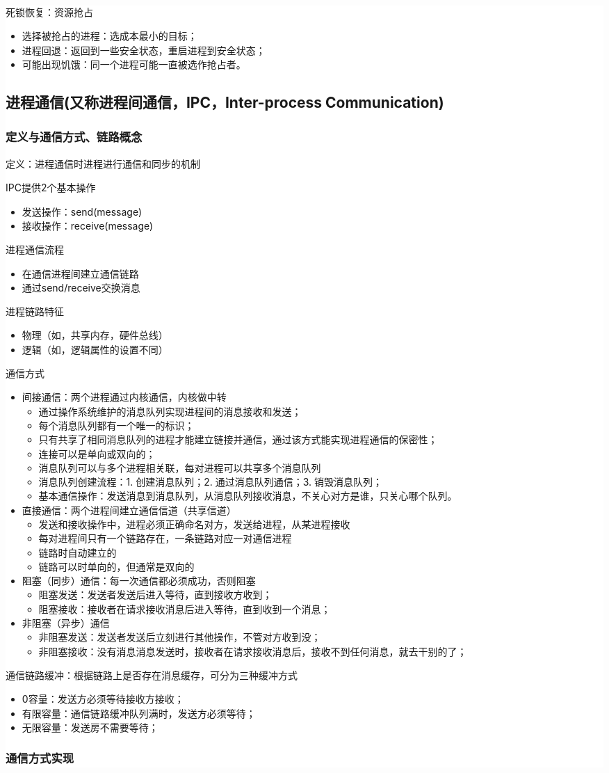 死锁恢复：资源抢占

- 选择被抢占的进程：选成本最小的目标；
- 进程回退：返回到一些安全状态，重启进程到安全状态；
- 可能出现饥饿：同一个进程可能一直被选作抢占者。

## 进程通信(又称进程间通信，IPC，Inter-process Communication)

### 定义与通信方式、链路概念

定义：进程通信时进程进行通信和同步的机制

IPC提供2个基本操作

- 发送操作：send(message)
- 接收操作：receive(message)

进程通信流程

- 在通信进程间建立通信链路
- 通过send/receive交换消息

进程链路特征

- 物理（如，共享内存，硬件总线）
- 逻辑（如，逻辑属性的设置不同）

通信方式

- 间接通信：两个进程通过内核通信，内核做中转
  - 通过操作系统维护的消息队列实现进程间的消息接收和发送；
  - 每个消息队列都有一个唯一的标识；
  - 只有共享了相同消息队列的进程才能建立链接并通信，通过该方式能实现进程通信的保密性；
  - 连接可以是单向或双向的；
  - 消息队列可以与多个进程相关联，每对进程可以共享多个消息队列
  - 消息队列创建流程：1. 创建消息队列；2. 通过消息队列通信；3. 销毁消息队列；
  - 基本通信操作：发送消息到消息队列，从消息队列接收消息，不关心对方是谁，只关心哪个队列。
- 直接通信：两个进程间建立通信信道（共享信道）
  - 发送和接收操作中，进程必须正确命名对方，发送给进程，从某进程接收
  - 每对进程间只有一个链路存在，一条链路对应一对通信进程
  - 链路时自动建立的
  - 链路可以时单向的，但通常是双向的
- 阻塞（同步）通信：每一次通信都必须成功，否则阻塞
  - 阻塞发送：发送者发送后进入等待，直到接收方收到；
  - 阻塞接收：接收者在请求接收消息后进入等待，直到收到一个消息；
- 非阻塞（异步）通信
  - 非阻塞发送：发送者发送后立刻进行其他操作，不管对方收到没；
  - 非阻塞接收：没有消息消息发送时，接收者在请求接收消息后，接收不到任何消息，就去干别的了；

通信链路缓冲：根据链路上是否存在消息缓存，可分为三种缓冲方式

- 0容量：发送方必须等待接收方接收；
- 有限容量：通信链路缓冲队列满时，发送方必须等待；
- 无限容量：发送房不需要等待；

### 通信方式实现
